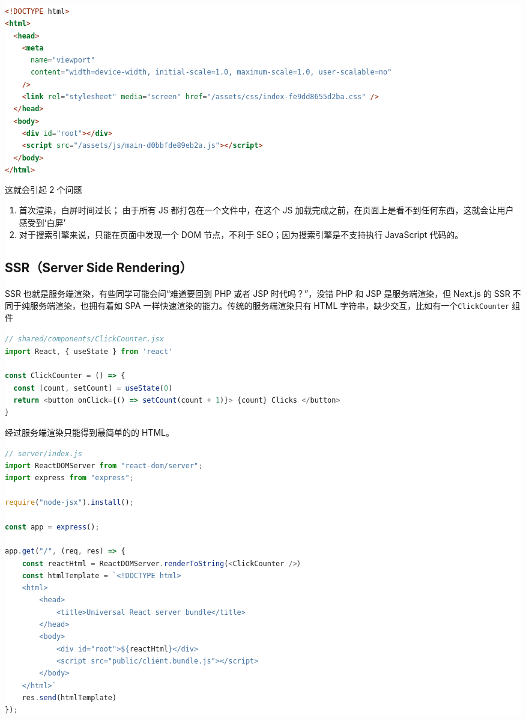 ```html
<!DOCTYPE html>
<html>
  <head>
    <meta
      name="viewport"
      content="width=device-width, initial-scale=1.0, maximum-scale=1.0, user-scalable=no"
    />
    <link rel="stylesheet" media="screen" href="/assets/css/index-fe9dd8655d2ba.css" />
  </head>
  <body>
    <div id="root"></div>
    <script src="/assets/js/main-d0bbfde89eb2a.js"></script>
  </body>
</html>
```

这就会引起 2 个问题

1. 首次渲染，白屏时间过长；
   由于所有 JS 都打包在一个文件中，在这个 JS 加载完成之前，在页面上是看不到任何东西，这就会让用户感受到‘白屏’
2. 对于搜索引擎来说，只能在页面中发现一个 DOM 节点，不利于 SEO；因为搜索引擎是不支持执行 JavaScript 代码的。

## SSR（Server Side Rendering）

SSR 也就是服务端渲染，有些同学可能会问“难道要回到 PHP 或者 JSP 时代吗？”，没错 PHP 和 JSP 是服务端渲染，但 Next.js 的 SSR 不同于纯服务端渲染，也拥有着如 SPA 一样快速渲染的能力。传统的服务端渲染只有 HTML 字符串，缺少交互，比如有一个`ClickCounter` 组件

```js
// shared/components/ClickCounter.jsx
import React, { useState } from 'react'

const ClickCounter = () => {
  const [count, setCount] = useState(0)
  return <button onClick={() => setCount(count + 1)}> {count} Clicks </button>
}
```

经过服务端渲染只能得到最简单的的 HTML。

```js
// server/index.js
import ReactDOMServer from "react-dom/server";
import express from "express";

require("node-jsx").install();

const app = express();

app.get("/", (req, res) => {
    const reactHtml = ReactDOMServer.renderToString(<ClickCounter />）
    const htmlTemplate = `<!DOCTYPE html>
    <html>
        <head>
            <title>Universal React server bundle</title>
        </head>
        <body>
            <div id="root">${reactHtml}</div>
            <script src="public/client.bundle.js"></script>
        </body>
    </html>`
    res.send(htmlTemplate)
});
```
